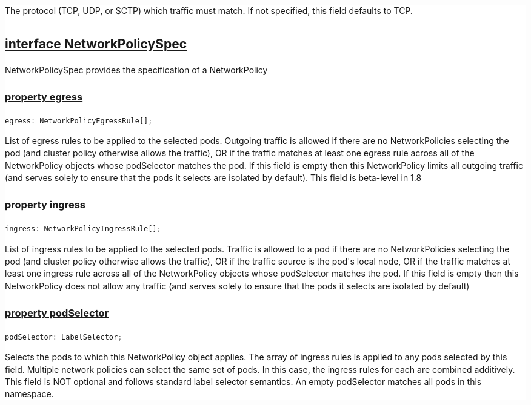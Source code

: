 
The protocol (TCP, UDP, or SCTP) which traffic must match. If not specified, this field
defaults to TCP.

<h2 class="pdoc-module-header" id="NetworkPolicySpec">
<a class="pdoc-member-name" href="https://github.com/pulumi/pulumi-kubernetes/blob/master/sdk/nodejs/types/output.ts#L16646">interface NetworkPolicySpec</a>
</h2>

NetworkPolicySpec provides the specification of a NetworkPolicy

<h3 class="pdoc-member-header">
<a class="pdoc-child-name" href="https://github.com/pulumi/pulumi-kubernetes/blob/master/sdk/nodejs/types/output.ts#L16655">property egress</a>
</h3>

```typescript
egress: NetworkPolicyEgressRule[];
```


List of egress rules to be applied to the selected pods. Outgoing traffic is allowed if
there are no NetworkPolicies selecting the pod (and cluster policy otherwise allows the
traffic), OR if the traffic matches at least one egress rule across all of the
NetworkPolicy objects whose podSelector matches the pod. If this field is empty then this
NetworkPolicy limits all outgoing traffic (and serves solely to ensure that the pods it
selects are isolated by default). This field is beta-level in 1.8

<h3 class="pdoc-member-header">
<a class="pdoc-child-name" href="https://github.com/pulumi/pulumi-kubernetes/blob/master/sdk/nodejs/types/output.ts#L16665">property ingress</a>
</h3>

```typescript
ingress: NetworkPolicyIngressRule[];
```


List of ingress rules to be applied to the selected pods. Traffic is allowed to a pod if
there are no NetworkPolicies selecting the pod (and cluster policy otherwise allows the
traffic), OR if the traffic source is the pod's local node, OR if the traffic matches at
least one ingress rule across all of the NetworkPolicy objects whose podSelector matches
the pod. If this field is empty then this NetworkPolicy does not allow any traffic (and
serves solely to ensure that the pods it selects are isolated by default)

<h3 class="pdoc-member-header">
<a class="pdoc-child-name" href="https://github.com/pulumi/pulumi-kubernetes/blob/master/sdk/nodejs/types/output.ts#L16674">property podSelector</a>
</h3>

```typescript
podSelector: LabelSelector;
```


Selects the pods to which this NetworkPolicy object applies. The array of ingress rules is
applied to any pods selected by this field. Multiple network policies can select the same
set of pods. In this case, the ingress rules for each are combined additively. This field
is NOT optional and follows standard label selector semantics. An empty podSelector matches
all pods in this namespace.
